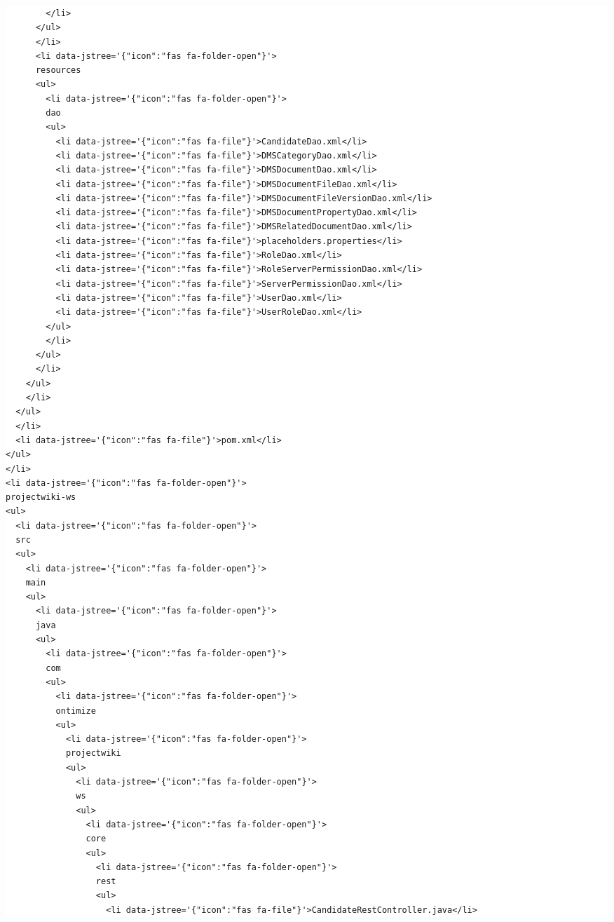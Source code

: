             </li>
          </ul>
          </li>
          <li data-jstree='{"icon":"fas fa-folder-open"}'>
          resources
          <ul>
            <li data-jstree='{"icon":"fas fa-folder-open"}'>
            dao
            <ul>
              <li data-jstree='{"icon":"fas fa-file"}'>CandidateDao.xml</li>
              <li data-jstree='{"icon":"fas fa-file"}'>DMSCategoryDao.xml</li>
              <li data-jstree='{"icon":"fas fa-file"}'>DMSDocumentDao.xml</li>
              <li data-jstree='{"icon":"fas fa-file"}'>DMSDocumentFileDao.xml</li>
              <li data-jstree='{"icon":"fas fa-file"}'>DMSDocumentFileVersionDao.xml</li>
              <li data-jstree='{"icon":"fas fa-file"}'>DMSDocumentPropertyDao.xml</li>
              <li data-jstree='{"icon":"fas fa-file"}'>DMSRelatedDocumentDao.xml</li>
              <li data-jstree='{"icon":"fas fa-file"}'>placeholders.properties</li>
              <li data-jstree='{"icon":"fas fa-file"}'>RoleDao.xml</li>
              <li data-jstree='{"icon":"fas fa-file"}'>RoleServerPermissionDao.xml</li>
              <li data-jstree='{"icon":"fas fa-file"}'>ServerPermissionDao.xml</li>
              <li data-jstree='{"icon":"fas fa-file"}'>UserDao.xml</li>
              <li data-jstree='{"icon":"fas fa-file"}'>UserRoleDao.xml</li>
            </ul>
            </li>
          </ul>
          </li>
        </ul>
        </li>
      </ul>
      </li>
      <li data-jstree='{"icon":"fas fa-file"}'>pom.xml</li>
    </ul>
    </li>
    <li data-jstree='{"icon":"fas fa-folder-open"}'>
    projectwiki-ws
    <ul>
      <li data-jstree='{"icon":"fas fa-folder-open"}'>
      src
      <ul>
        <li data-jstree='{"icon":"fas fa-folder-open"}'>
        main
        <ul>
          <li data-jstree='{"icon":"fas fa-folder-open"}'>
          java
          <ul>
            <li data-jstree='{"icon":"fas fa-folder-open"}'>
            com
            <ul>
              <li data-jstree='{"icon":"fas fa-folder-open"}'>
              ontimize
              <ul>
                <li data-jstree='{"icon":"fas fa-folder-open"}'>
                projectwiki
                <ul>
                  <li data-jstree='{"icon":"fas fa-folder-open"}'>
                  ws
                  <ul>
                    <li data-jstree='{"icon":"fas fa-folder-open"}'>
                    core
                    <ul>
                      <li data-jstree='{"icon":"fas fa-folder-open"}'>
                      rest
                      <ul>
                        <li data-jstree='{"icon":"fas fa-file"}'>CandidateRestController.java</li>